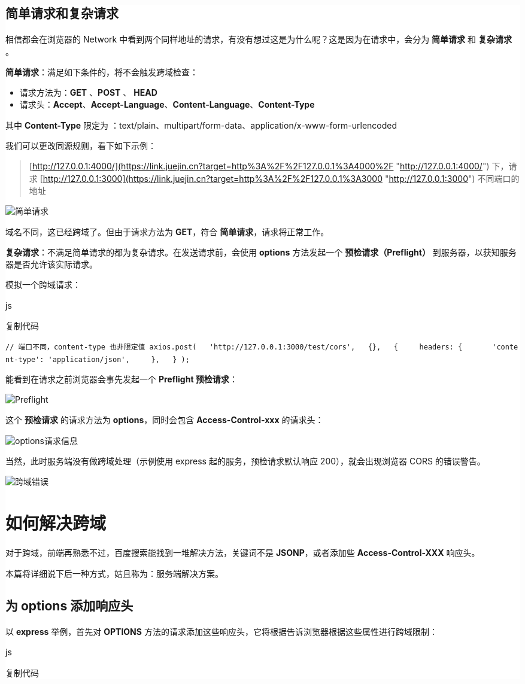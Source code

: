 ## 简单请求和复杂请求

相信都会在浏览器的 Network 中看到两个同样地址的请求，有没有想过这是为什么呢？这是因为在请求中，会分为 **简单请求** 和 **复杂请求** 。

**简单请求**：满足如下条件的，将不会触发跨域检查：

- 请求方法为：**GET** 、**POST** 、 **HEAD**
- 请求头：**Accept**、**Accept-Language**、**Content-Language**、**Content-Type**

其中 **Content-Type** 限定为 ：text/plain、multipart/form-data、application/x-www-form-urlencoded

我们可以更改同源规则，看下如下示例：

> [http://127.0.0.1:4000/](https://link.juejin.cn?target=http%3A%2F%2F127.0.0.1%3A4000%2F "http://127.0.0.1:4000/") 下，请求 [http://127.0.0.1:3000](https://link.juejin.cn?target=http%3A%2F%2F127.0.0.1%3A3000 "http://127.0.0.1:3000") 不同端口的地址

![简单请求](https://p9-juejin.byteimg.com/tos-cn-i-k3u1fbpfcp/0df9acab70494538aa4e74729f7f1919~tplv-k3u1fbpfcp-zoom-in-crop-mark:4536:0:0:0.awebp?)

域名不同，这已经跨域了。但由于请求方法为 **GET**，符合 **简单请求**，请求将正常工作。

**复杂请求**：不满足简单请求的都为复杂请求。在发送请求前，会使用 **options** 方法发起一个 **预检请求（Preflight）** 到服务器，以获知服务器是否允许该实际请求。

模拟一个跨域请求：

js

复制代码

`// 端口不同，content-type 也非限定值 axios.post(   'http://127.0.0.1:3000/test/cors',   {},   {     headers: {       'content-type': 'application/json',     },   } );`

能看到在请求之前浏览器会事先发起一个 **Preflight 预检请求**：

![Preflight](https://p3-juejin.byteimg.com/tos-cn-i-k3u1fbpfcp/341ef2ebadfc4ee284aeb7c9fb2e4772~tplv-k3u1fbpfcp-zoom-in-crop-mark:4536:0:0:0.awebp?)

这个 **预检请求** 的请求方法为 **options**，同时会包含 **Access-Control-xxx** 的请求头：

![options请求信息](https://p6-juejin.byteimg.com/tos-cn-i-k3u1fbpfcp/795a59f8c1ab46f5930d74bcd31b100f~tplv-k3u1fbpfcp-zoom-in-crop-mark:4536:0:0:0.awebp?)

当然，此时服务端没有做跨域处理（示例使用 express 起的服务，预检请求默认响应 200），就会出现浏览器 CORS 的错误警告。

![跨域错误](https://p1-juejin.byteimg.com/tos-cn-i-k3u1fbpfcp/784f6ed1a6dc43129ce35ff30421f332~tplv-k3u1fbpfcp-zoom-in-crop-mark:4536:0:0:0.awebp?)

# 如何解决跨域

对于跨域，前端再熟悉不过，百度搜索能找到一堆解决方法，关键词不是 **JSONP**，或者添加些 **Access-Control-XXX** 响应头。

本篇将详细说下后一种方式，姑且称为：服务端解决方案。

## 为 options 添加响应头

以 **express** 举例，首先对 **OPTIONS** 方法的请求添加这些响应头，它将根据告诉浏览器根据这些属性进行跨域限制：

js

复制代码
